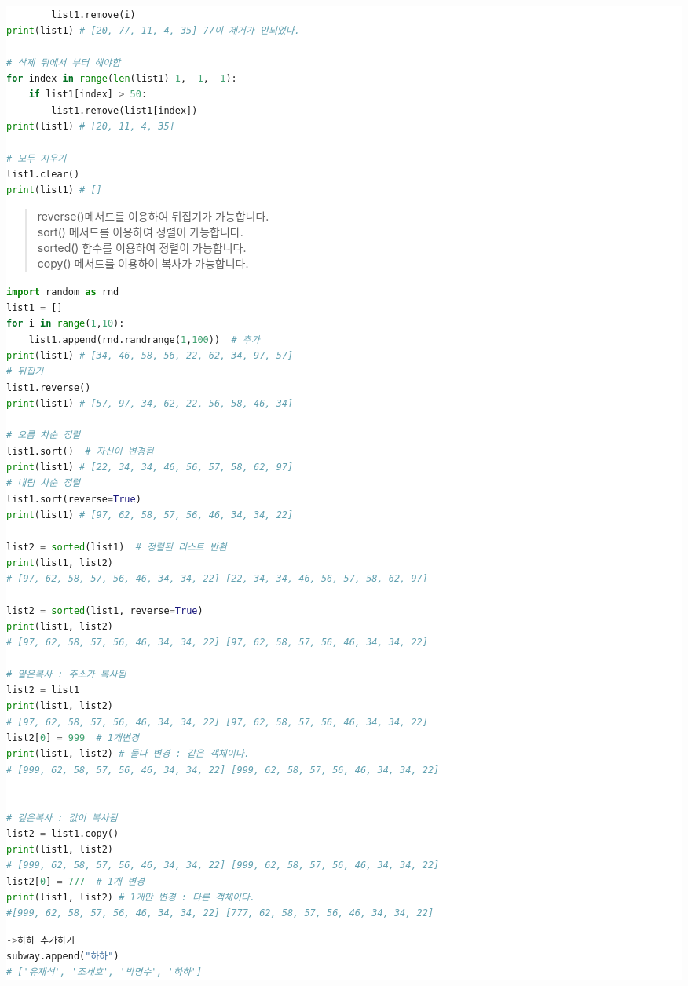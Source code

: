 ```python
        list1.remove(i)
print(list1) # [20, 77, 11, 4, 35] 77이 제거가 안되었다.

# 삭제 뒤에서 부터 해야함
for index in range(len(list1)-1, -1, -1):
    if list1[index] > 50:
        list1.remove(list1[index])
print(list1) # [20, 11, 4, 35]

# 모두 지우기
list1.clear()
print(list1) # []
```
>reverse()메서드를 이용하여 뒤집기가 가능합니다.  
sort() 메서드를 이용하여 정렬이 가능합니다.  
sorted() 함수를 이용하여 정렬이 가능합니다.  
copy() 메서드를 이용하여 복사가 가능합니다.

```python  
import random as rnd
list1 = []
for i in range(1,10):
    list1.append(rnd.randrange(1,100))  # 추가
print(list1) # [34, 46, 58, 56, 22, 62, 34, 97, 57]
# 뒤집기
list1.reverse()
print(list1) # [57, 97, 34, 62, 22, 56, 58, 46, 34]

# 오름 차순 정렬
list1.sort()  # 자신이 변경됨
print(list1) # [22, 34, 34, 46, 56, 57, 58, 62, 97]
# 내림 차순 정렬
list1.sort(reverse=True)
print(list1) # [97, 62, 58, 57, 56, 46, 34, 34, 22]

list2 = sorted(list1)  # 정렬된 리스트 반환
print(list1, list2) 
# [97, 62, 58, 57, 56, 46, 34, 34, 22] [22, 34, 34, 46, 56, 57, 58, 62, 97]

list2 = sorted(list1, reverse=True)
print(list1, list2)
# [97, 62, 58, 57, 56, 46, 34, 34, 22] [97, 62, 58, 57, 56, 46, 34, 34, 22]

# 얕은복사 : 주소가 복사됨
list2 = list1
print(list1, list2)
# [97, 62, 58, 57, 56, 46, 34, 34, 22] [97, 62, 58, 57, 56, 46, 34, 34, 22]
list2[0] = 999  # 1개변경
print(list1, list2) # 둘다 변경 : 같은 객체이다.
# [999, 62, 58, 57, 56, 46, 34, 34, 22] [999, 62, 58, 57, 56, 46, 34, 34, 22]


# 깊은복사 : 값이 복사됨
list2 = list1.copy()
print(list1, list2)
# [999, 62, 58, 57, 56, 46, 34, 34, 22] [999, 62, 58, 57, 56, 46, 34, 34, 22]
list2[0] = 777  # 1개 변경
print(list1, list2) # 1개만 변경 : 다른 객체이다.
#[999, 62, 58, 57, 56, 46, 34, 34, 22] [777, 62, 58, 57, 56, 46, 34, 34, 22]
```
```python
->하하 추가하기
subway.append("하하")
# ['유재석', '조세호', '박명수', '하하']
```